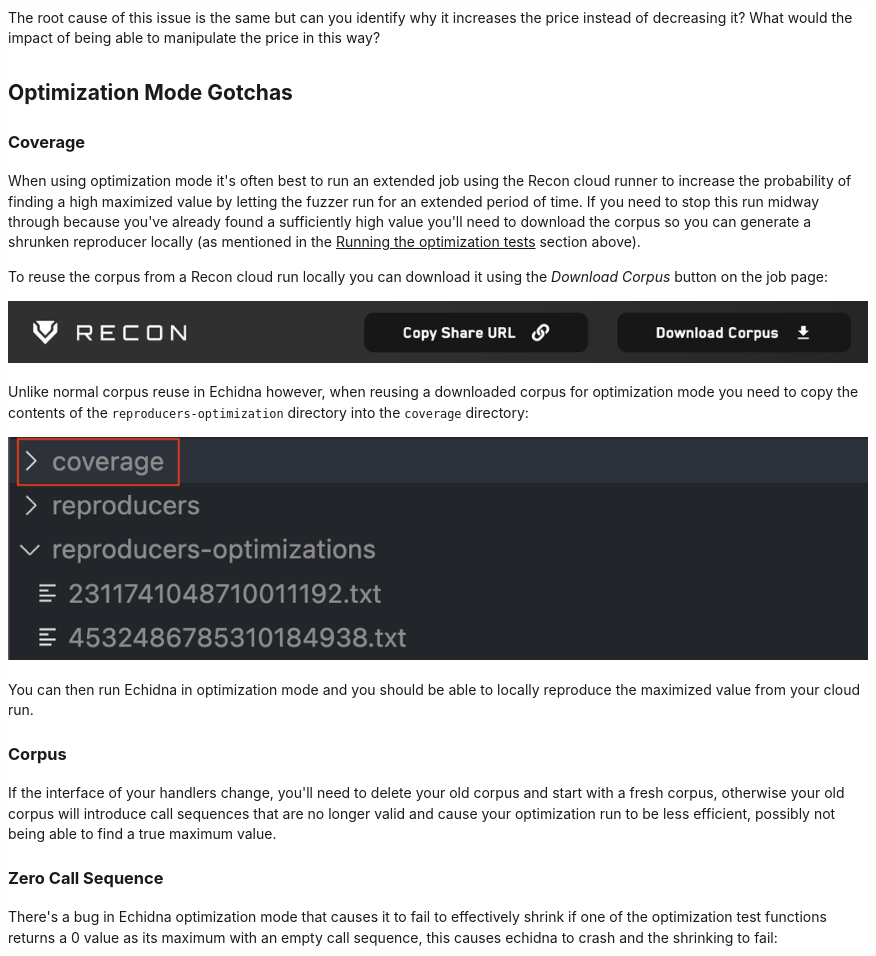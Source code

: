 The root cause of this issue is the same but can you identify why it increases the price instead of decreasing it? What would the impact of being able to manipulate the price in this way?

## Optimization Mode Gotchas

### Coverage
When using optimization mode it's often best to run an extended job using the Recon cloud runner to increase the probability of finding a high maximized value by letting the fuzzer run for an extended period of time. If you need to stop this run midway through because you've already found a sufficiently high value you'll need to download the corpus so you can generate a shrunken reproducer locally (as mentioned in the [Running the optimization tests](#running-the-optimization-tests) section above). 

To reuse the corpus from a Recon cloud run locally you can download it using the _Download Corpus_ button on the job page: 

![Download Corpus](../images/corpus_download.png)

Unlike normal corpus reuse in Echidna however, when reusing a downloaded corpus for optimization mode you need to copy the contents of the `reproducers-optimization` directory into the `coverage` directory:

![Coverage Directory](../images/repro_to_coverage.png)

You can then run Echidna in optimization mode and you should be able to locally reproduce the maximized value from your cloud run.

### Corpus 
If the interface of your handlers change, you'll need to delete your old corpus and start with a fresh corpus, otherwise your old corpus will introduce call sequences that are no longer valid and cause your optimization run to be less efficient, possibly not being able to find a true maximum value.

### Zero Call Sequence 
There's a bug in Echidna optimization mode that causes it to fail to effectively shrink if one of the optimization test functions returns a 0 value as its maximum with an empty call sequence, this causes echidna to crash and the shrinking to fail: 
